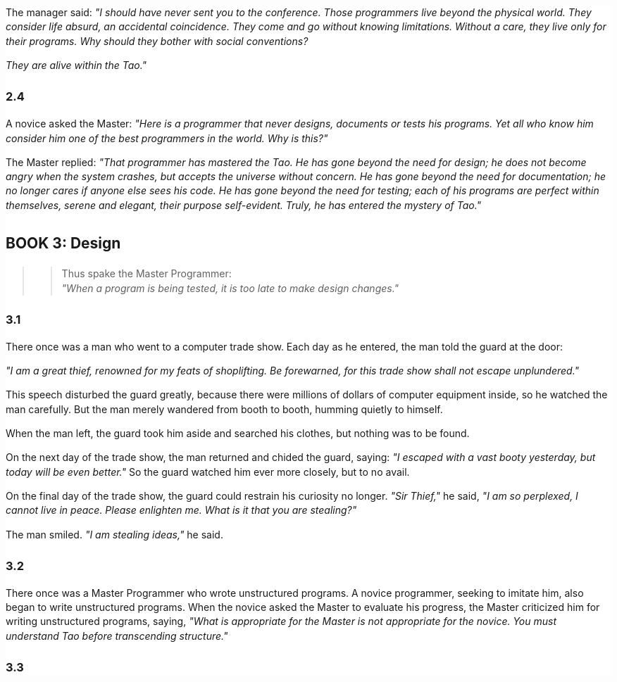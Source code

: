 The manager said: _"I should have never sent you to the conference. Those programmers live beyond the physical world. They consider life absurd, an accidental coincidence. They come and go without knowing limitations. Without a care, they live only for their programs. Why should they bother with social conventions?_

_They are alive within the Tao."_

### 2.4

A novice asked the Master: _"Here is a programmer that never designs, documents or tests his programs. Yet all who know him consider him one of the best programmers in the world. Why is this?"_

The Master replied: _"That programmer has mastered the Tao. He has gone beyond the need for design; he does not become angry when the system crashes, but accepts the universe without concern. He has gone beyond the need for documentation; he no longer cares if anyone else sees his code. He has gone beyond the need for testing; each of his programs are perfect within themselves, serene and elegant, their purpose self-evident. Truly, he has entered the mystery of Tao."_

## BOOK 3: Design

>> Thus spake the Master Programmer: <br>
>> _"When a program is being tested, it is too late to make design changes."_

### 3.1

There once was a man who went to a computer trade show. Each day as he entered, the man told the guard at the door:

_"I am a great thief, renowned for my feats of shoplifting. Be forewarned, for this trade show shall not escape unplundered."_

This speech disturbed the guard greatly, because there were millions of dollars of computer equipment inside, so he watched the man carefully. But the man merely wandered from booth to booth, humming quietly to himself.

When the man left, the guard took him aside and searched his clothes, but nothing was to be found.

On the next day of the trade show, the man returned and chided the guard, saying: _"I escaped with a vast booty yesterday, but today will be even better."_ So the guard watched him ever more closely, but to no avail.

On the final day of the trade show, the guard could restrain his curiosity no longer. _"Sir Thief,"_ he said, _"I am so perplexed, I cannot live in peace. Please enlighten me. What is it that you are stealing?"_

The man smiled. _"I am stealing ideas,"_ he said.

### 3.2

There once was a Master Programmer who wrote unstructured programs. A novice programmer, seeking to imitate him, also began to write unstructured programs. When the novice asked the Master to evaluate his progress, the Master criticized him for writing unstructured programs, saying, _"What is appropriate for the Master is not appropriate for the novice. You must understand Tao before transcending structure."_

### 3.3
